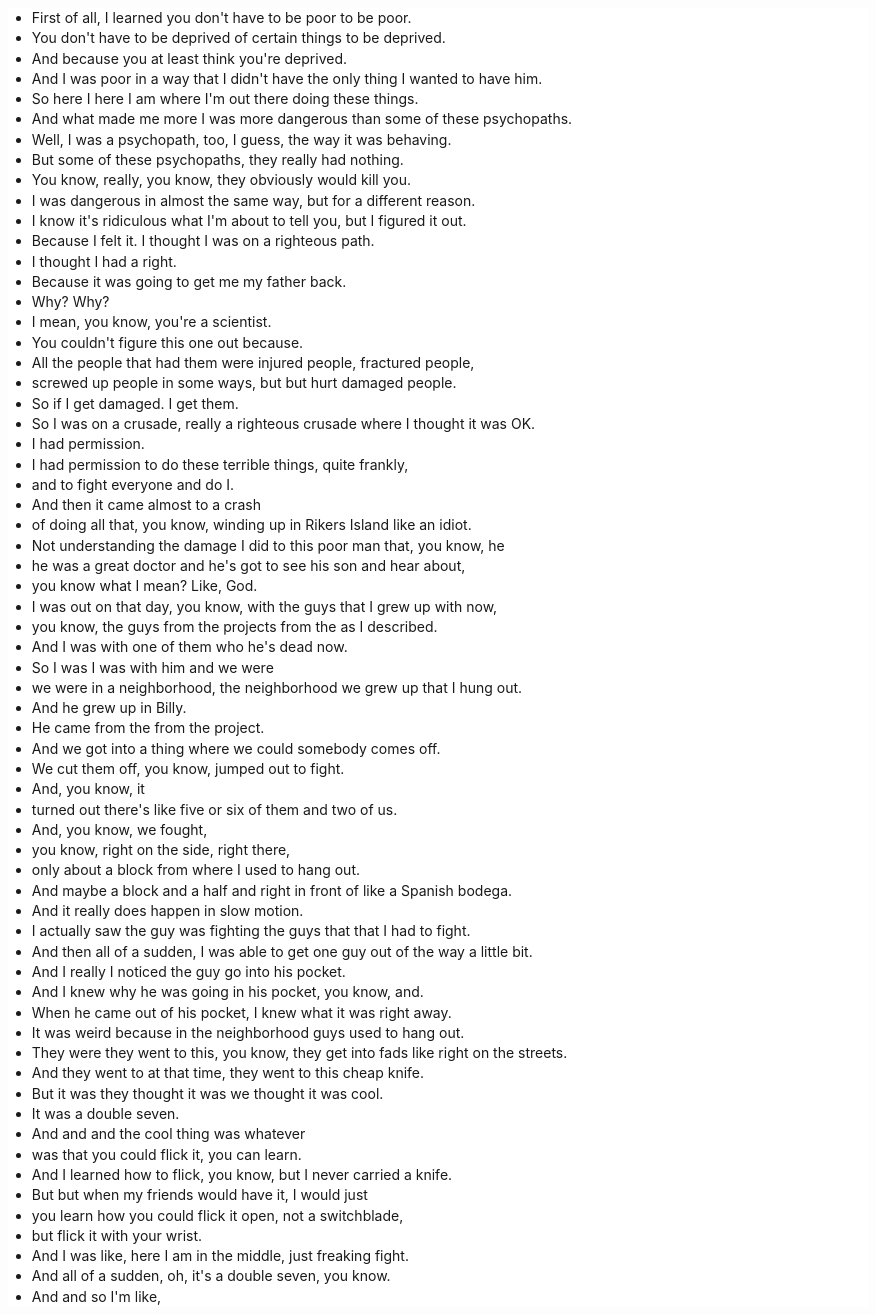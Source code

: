 *  First of all, I learned you don't have to be poor to be poor.
*  You don't have to be deprived of certain things to be deprived.
*  And because you at least think you're deprived.
*  And I was poor in a way that I didn't have the only thing I wanted to have him.
*  So here I here I am where I'm out there doing these things.
*  And what made me more I was more dangerous than some of these psychopaths.
*  Well, I was a psychopath, too, I guess, the way it was behaving.
*  But some of these psychopaths, they really had nothing.
*  You know, really, you know, they obviously would kill you.
*  I was dangerous in almost the same way, but for a different reason.
*  I know it's ridiculous what I'm about to tell you, but I figured it out.
*  Because I felt it. I thought I was on a righteous path.
*  I thought I had a right.
*  Because it was going to get me my father back.
*  Why? Why?
*  I mean, you know, you're a scientist.
*  You couldn't figure this one out because.
*  All the people that had them were injured people, fractured people,
*  screwed up people in some ways, but but hurt damaged people.
*  So if I get damaged. I get them.
*  So I was on a crusade, really a righteous crusade where I thought it was OK.
*  I had permission.
*  I had permission to do these terrible things, quite frankly,
*  and to fight everyone and do I.
*  And then it came almost to a crash
*  of doing all that, you know, winding up in Rikers Island like an idiot.
*  Not understanding the damage I did to this poor man that, you know, he
*  he was a great doctor and he's got to see his son and hear about,
*  you know what I mean? Like, God.
*  I was out on that day, you know, with the guys that I grew up with now,
*  you know, the guys from the projects from the as I described.
*  And I was with one of them who he's dead now.
*  So I was I was with him and we were
*  we were in a neighborhood, the neighborhood we grew up that I hung out.
*  And he grew up in Billy.
*  He came from the from the project.
*  And we got into a thing where we could somebody comes off.
*  We cut them off, you know, jumped out to fight.
*  And, you know, it
*  turned out there's like five or six of them and two of us.
*  And, you know, we fought,
*  you know, right on the side, right there,
*  only about a block from where I used to hang out.
*  And maybe a block and a half and right in front of like a Spanish bodega.
*  And it really does happen in slow motion.
*  I actually saw the guy was fighting the guys that that I had to fight.
*  And then all of a sudden, I was able to get one guy out of the way a little bit.
*  And I really I noticed the guy go into his pocket.
*  And I knew why he was going in his pocket, you know, and.
*  When he came out of his pocket, I knew what it was right away.
*  It was weird because in the neighborhood guys used to hang out.
*  They were they went to this, you know, they get into fads like right on the streets.
*  And they went to at that time, they went to this cheap knife.
*  But it was they thought it was we thought it was cool.
*  It was a double seven.
*  And and and the cool thing was whatever
*  was that you could flick it, you can learn.
*  And I learned how to flick, you know, but I never carried a knife.
*  But but when my friends would have it, I would just
*  you learn how you could flick it open, not a switchblade,
*  but flick it with your wrist.
*  And I was like, here I am in the middle, just freaking fight.
*  And all of a sudden, oh, it's a double seven, you know.
*  And and so I'm like,